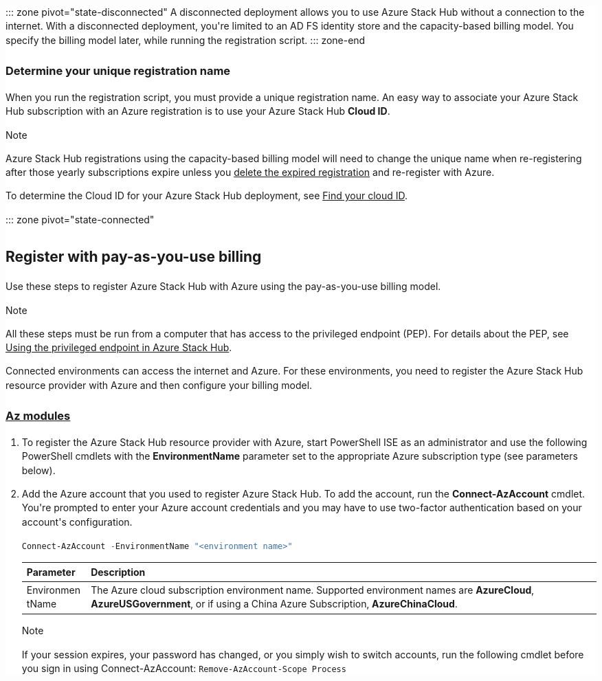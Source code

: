 ::: zone pivot="state-disconnected"
 A disconnected deployment allows you to use Azure Stack Hub without a connection to the internet. With a disconnected deployment, you're limited to an AD FS identity store and the capacity-based billing model. You specify the billing model later, while running the registration script.
::: zone-end

### Determine your unique registration name

When you run the registration script, you must provide a unique registration name. An easy way to associate your Azure Stack Hub subscription with an Azure registration is to use your Azure Stack Hub **Cloud ID**.

> [!NOTE]
> Azure Stack Hub registrations using the capacity-based billing model will need to change the unique name when re-registering after those yearly subscriptions expire unless you [delete the expired registration](#renew-or-change-registration) and re-register with Azure.

To determine the Cloud ID for your Azure Stack Hub deployment, see [Find your cloud ID](azure-stack-find-cloud-id.md).

::: zone pivot="state-connected"
## Register with pay-as-you-use billing

Use these steps to register Azure Stack Hub with Azure using the pay-as-you-use billing model.

> [!Note]
> All these steps must be run from a computer that has access to the privileged endpoint (PEP). For details about the PEP, see [Using the privileged endpoint in Azure Stack Hub](azure-stack-privileged-endpoint.md).

Connected environments can access the internet and Azure. For these environments, you need to register the Azure Stack Hub resource provider with Azure and then configure your billing model.

### [Az modules](#tab/az1)

1. To register the Azure Stack Hub resource provider with Azure, start PowerShell ISE as an administrator and use the following PowerShell cmdlets with the **EnvironmentName** parameter set to the appropriate Azure subscription type (see parameters below).

2. Add the Azure account that you used to register Azure Stack Hub. To add the account, run the **Connect-AzAccount** cmdlet. You're prompted to enter your Azure account credentials and you may have to use two-factor authentication based on your account's configuration.

   ```powershell
   Connect-AzAccount -EnvironmentName "<environment name>"
   ```

   | Parameter | Description |
   |-----|-----|
   | EnvironmentName | The Azure cloud subscription environment name. Supported environment names are **AzureCloud**, **AzureUSGovernment**, or if using a China Azure Subscription, **AzureChinaCloud**.  |

   >[!Note]
   > If your session expires, your password has changed, or you simply wish to switch accounts, run the following cmdlet before you sign in using Connect-AzAccount: `Remove-AzAccount-Scope Process`
